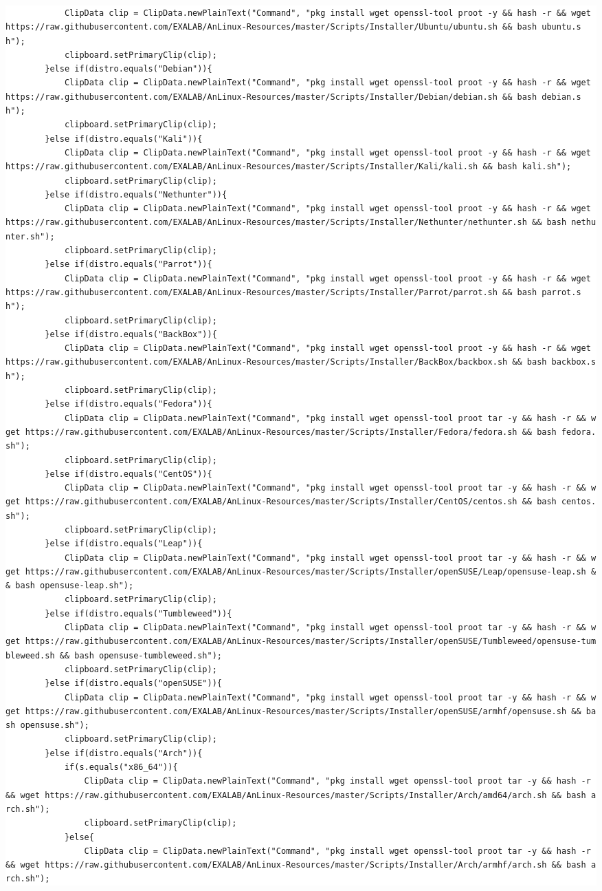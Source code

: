                 ClipData clip = ClipData.newPlainText("Command", "pkg install wget openssl-tool proot -y && hash -r && wget https://raw.githubusercontent.com/EXALAB/AnLinux-Resources/master/Scripts/Installer/Ubuntu/ubuntu.sh && bash ubuntu.sh");
                clipboard.setPrimaryClip(clip);
            }else if(distro.equals("Debian")){
                ClipData clip = ClipData.newPlainText("Command", "pkg install wget openssl-tool proot -y && hash -r && wget https://raw.githubusercontent.com/EXALAB/AnLinux-Resources/master/Scripts/Installer/Debian/debian.sh && bash debian.sh");
                clipboard.setPrimaryClip(clip);
            }else if(distro.equals("Kali")){
                ClipData clip = ClipData.newPlainText("Command", "pkg install wget openssl-tool proot -y && hash -r && wget https://raw.githubusercontent.com/EXALAB/AnLinux-Resources/master/Scripts/Installer/Kali/kali.sh && bash kali.sh");
                clipboard.setPrimaryClip(clip);
            }else if(distro.equals("Nethunter")){
                ClipData clip = ClipData.newPlainText("Command", "pkg install wget openssl-tool proot -y && hash -r && wget https://raw.githubusercontent.com/EXALAB/AnLinux-Resources/master/Scripts/Installer/Nethunter/nethunter.sh && bash nethunter.sh");
                clipboard.setPrimaryClip(clip);
            }else if(distro.equals("Parrot")){
                ClipData clip = ClipData.newPlainText("Command", "pkg install wget openssl-tool proot -y && hash -r && wget https://raw.githubusercontent.com/EXALAB/AnLinux-Resources/master/Scripts/Installer/Parrot/parrot.sh && bash parrot.sh");
                clipboard.setPrimaryClip(clip);
            }else if(distro.equals("BackBox")){
                ClipData clip = ClipData.newPlainText("Command", "pkg install wget openssl-tool proot -y && hash -r && wget https://raw.githubusercontent.com/EXALAB/AnLinux-Resources/master/Scripts/Installer/BackBox/backbox.sh && bash backbox.sh");
                clipboard.setPrimaryClip(clip);
            }else if(distro.equals("Fedora")){
                ClipData clip = ClipData.newPlainText("Command", "pkg install wget openssl-tool proot tar -y && hash -r && wget https://raw.githubusercontent.com/EXALAB/AnLinux-Resources/master/Scripts/Installer/Fedora/fedora.sh && bash fedora.sh");
                clipboard.setPrimaryClip(clip);
            }else if(distro.equals("CentOS")){
                ClipData clip = ClipData.newPlainText("Command", "pkg install wget openssl-tool proot tar -y && hash -r && wget https://raw.githubusercontent.com/EXALAB/AnLinux-Resources/master/Scripts/Installer/CentOS/centos.sh && bash centos.sh");
                clipboard.setPrimaryClip(clip);
            }else if(distro.equals("Leap")){
                ClipData clip = ClipData.newPlainText("Command", "pkg install wget openssl-tool proot tar -y && hash -r && wget https://raw.githubusercontent.com/EXALAB/AnLinux-Resources/master/Scripts/Installer/openSUSE/Leap/opensuse-leap.sh && bash opensuse-leap.sh");
                clipboard.setPrimaryClip(clip);
            }else if(distro.equals("Tumbleweed")){
                ClipData clip = ClipData.newPlainText("Command", "pkg install wget openssl-tool proot tar -y && hash -r && wget https://raw.githubusercontent.com/EXALAB/AnLinux-Resources/master/Scripts/Installer/openSUSE/Tumbleweed/opensuse-tumbleweed.sh && bash opensuse-tumbleweed.sh");
                clipboard.setPrimaryClip(clip);
            }else if(distro.equals("openSUSE")){
                ClipData clip = ClipData.newPlainText("Command", "pkg install wget openssl-tool proot tar -y && hash -r && wget https://raw.githubusercontent.com/EXALAB/AnLinux-Resources/master/Scripts/Installer/openSUSE/armhf/opensuse.sh && bash opensuse.sh");
                clipboard.setPrimaryClip(clip);
            }else if(distro.equals("Arch")){
                if(s.equals("x86_64")){
                    ClipData clip = ClipData.newPlainText("Command", "pkg install wget openssl-tool proot tar -y && hash -r && wget https://raw.githubusercontent.com/EXALAB/AnLinux-Resources/master/Scripts/Installer/Arch/amd64/arch.sh && bash arch.sh");
                    clipboard.setPrimaryClip(clip);
                }else{
                    ClipData clip = ClipData.newPlainText("Command", "pkg install wget openssl-tool proot tar -y && hash -r && wget https://raw.githubusercontent.com/EXALAB/AnLinux-Resources/master/Scripts/Installer/Arch/armhf/arch.sh && bash arch.sh");